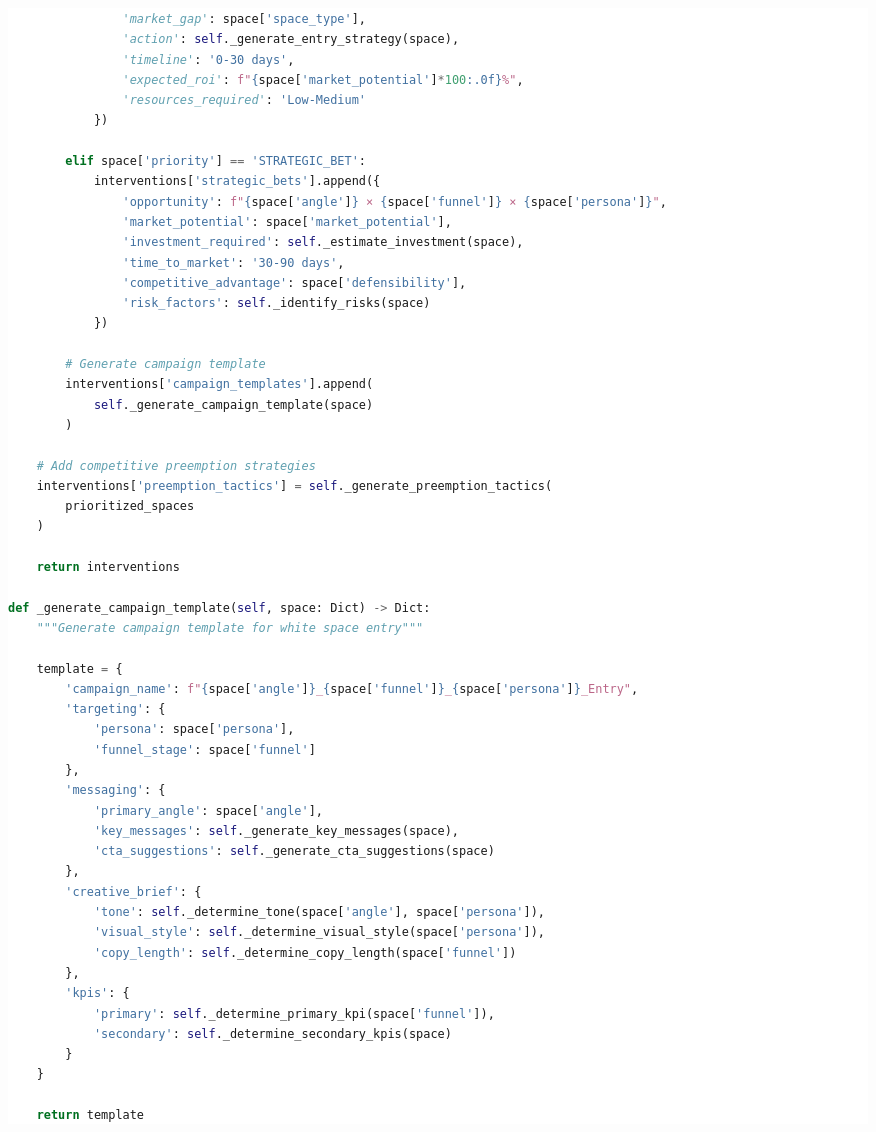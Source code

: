 ```python
                'market_gap': space['space_type'],
                'action': self._generate_entry_strategy(space),
                'timeline': '0-30 days',
                'expected_roi': f"{space['market_potential']*100:.0f}%",
                'resources_required': 'Low-Medium'
            })
        
        elif space['priority'] == 'STRATEGIC_BET':
            interventions['strategic_bets'].append({
                'opportunity': f"{space['angle']} × {space['funnel']} × {space['persona']}",
                'market_potential': space['market_potential'],
                'investment_required': self._estimate_investment(space),
                'time_to_market': '30-90 days',
                'competitive_advantage': space['defensibility'],
                'risk_factors': self._identify_risks(space)
            })
        
        # Generate campaign template
        interventions['campaign_templates'].append(
            self._generate_campaign_template(space)
        )
    
    # Add competitive preemption strategies
    interventions['preemption_tactics'] = self._generate_preemption_tactics(
        prioritized_spaces
    )
    
    return interventions

def _generate_campaign_template(self, space: Dict) -> Dict:
    """Generate campaign template for white space entry"""
    
    template = {
        'campaign_name': f"{space['angle']}_{space['funnel']}_{space['persona']}_Entry",
        'targeting': {
            'persona': space['persona'],
            'funnel_stage': space['funnel']
        },
        'messaging': {
            'primary_angle': space['angle'],
            'key_messages': self._generate_key_messages(space),
            'cta_suggestions': self._generate_cta_suggestions(space)
        },
        'creative_brief': {
            'tone': self._determine_tone(space['angle'], space['persona']),
            'visual_style': self._determine_visual_style(space['persona']),
            'copy_length': self._determine_copy_length(space['funnel'])
        },
        'kpis': {
            'primary': self._determine_primary_kpi(space['funnel']),
            'secondary': self._determine_secondary_kpis(space)
        }
    }
    
    return template
```
